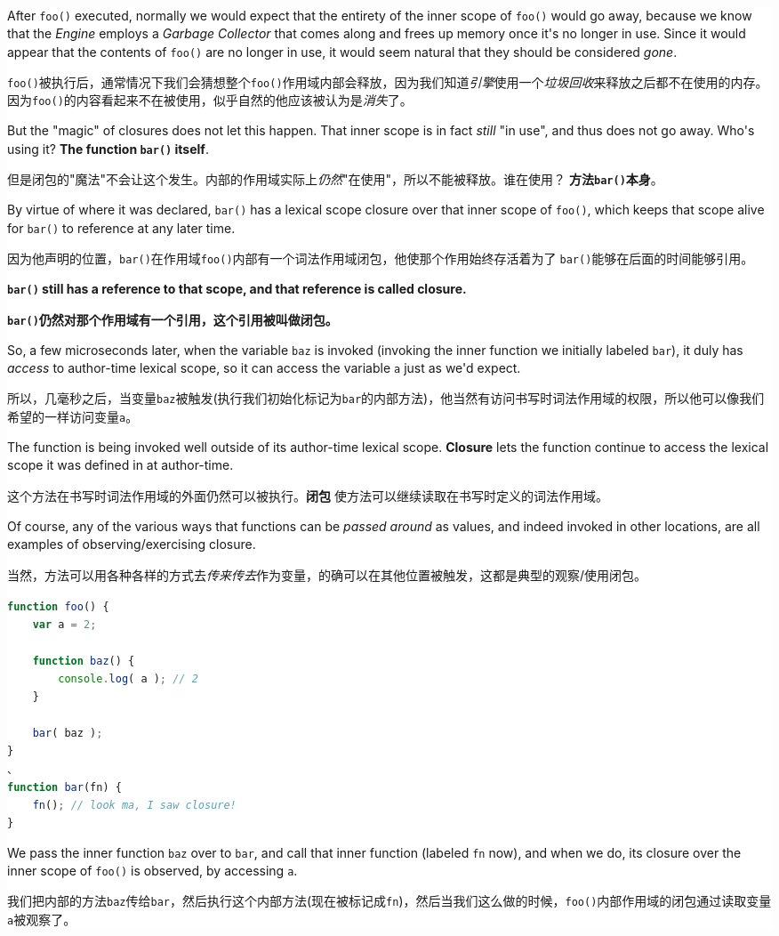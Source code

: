 After `foo()` executed, normally we would expect that the entirety of the inner scope of `foo()` would go away, because we know that the *Engine* employs a *Garbage Collector* that comes along and frees up memory once it's no longer in use. Since it would appear that the contents of `foo()` are no longer in use, it would seem natural that they should be considered *gone*.

`foo()`被执行后，通常情况下我们会猜想整个`foo()`作用域内部会释放，因为我们知道*引擎*使用一个*垃圾回收*来释放之后都不在使用的内存。因为`foo()`的内容看起来不在被使用，似乎自然的他应该被认为是*消失*了。

But the "magic" of closures does not let this happen. That inner scope is in fact *still* "in use", and thus does not go away. Who's using it? **The function `bar()` itself**.

但是闭包的"魔法"不会让这个发生。内部的作用域实际上*仍然*"在使用"，所以不能被释放。谁在使用？ **方法`bar()`本身**。

By virtue of where it was declared, `bar()` has a lexical scope closure over that inner scope of `foo()`, which keeps that scope alive for `bar()` to reference at any later time.

因为他声明的位置，`bar()`在作用域`foo()`内部有一个词法作用域闭包，他使那个作用始终存活着为了 `bar()`能够在后面的时间能够引用。

**`bar()` still has a reference to that scope, and that reference is called closure.**

**`bar()`仍然对那个作用域有一个引用，这个引用被叫做闭包。**

So, a few microseconds later, when the variable `baz` is invoked (invoking the inner function we initially labeled `bar`), it duly has *access* to author-time lexical scope, so it can access the variable `a` just as we'd expect.

所以，几毫秒之后，当变量`baz`被触发(执行我们初始化标记为`bar`的内部方法)，他当然有访问书写时词法作用域的权限，所以他可以像我们希望的一样访问变量`a`。

The function is being invoked well outside of its author-time lexical scope. **Closure** lets the function continue to access the lexical scope it was defined in at author-time.

这个方法在书写时词法作用域的外面仍然可以被执行。**闭包** 使方法可以继续读取在书写时定义的词法作用域。

Of course, any of the various ways that functions can be *passed around* as values, and indeed invoked in other locations, are all examples of observing/exercising closure.

当然，方法可以用各种各样的方式去*传来传去*作为变量，的确可以在其他位置被触发，这都是典型的观察/使用闭包。

```js
function foo() {
	var a = 2;

	function baz() {
		console.log( a ); // 2
	}

	bar( baz );
}
、
function bar(fn) {
	fn(); // look ma, I saw closure!
}
```

We pass the inner function `baz` over to `bar`, and call that inner function (labeled `fn` now), and when we do, its closure over the inner scope of `foo()` is observed, by accessing `a`.

我们把内部的方法`baz`传给`bar`，然后执行这个内部方法(现在被标记成`fn`)，然后当我们这么做的时候，`foo()`内部作用域的闭包通过读取变量`a`被观察了。
